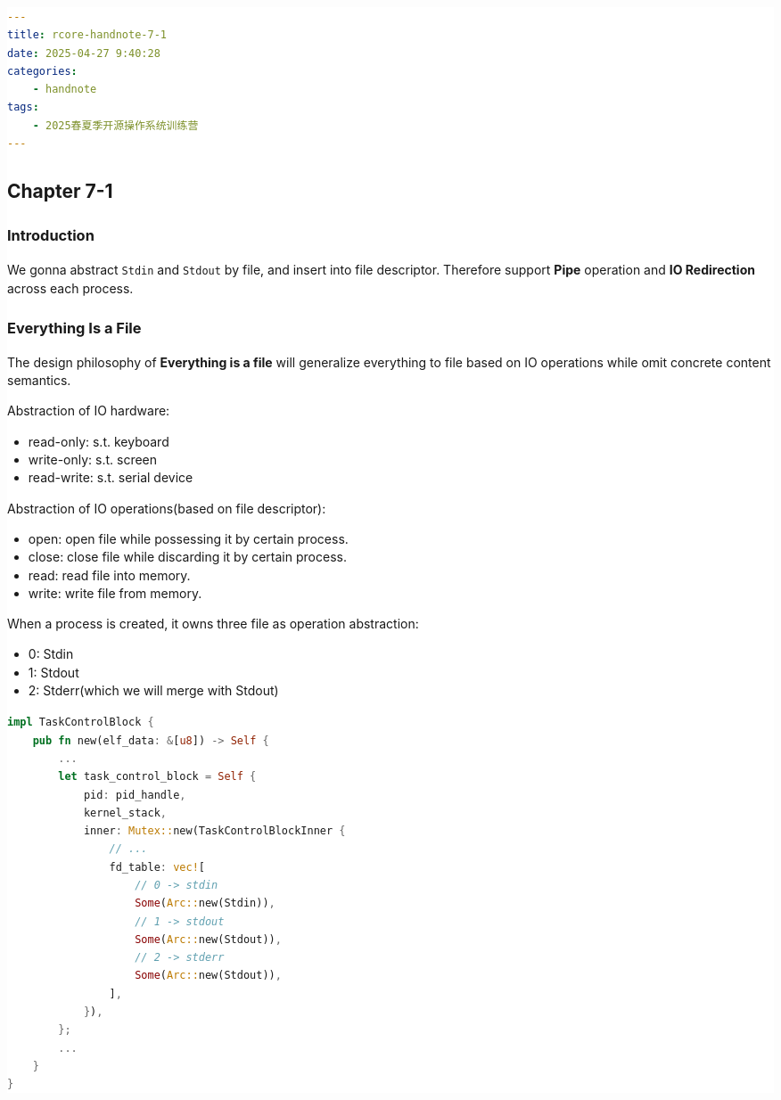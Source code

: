 ```yaml
---
title: rcore-handnote-7-1
date: 2025-04-27 9:40:28
categories: 
    - handnote 
tags:
    - 2025春夏季开源操作系统训练营
---
```

## Chapter 7-1

### Introduction

We gonna abstract `Stdin` and `Stdout` by file, and insert into file descriptor. Therefore support **Pipe** operation and **IO Redirection** across each process.


### Everything Is a File

The design philosophy of **Everything is a file** will generalize everything to file based on IO operations while omit concrete content semantics.

Abstraction of IO hardware:
- read-only: s.t. keyboard
- write-only: s.t. screen
- read-write: s.t. serial device

Abstraction of IO operations(based on file descriptor):
- open: open file while possessing it by certain process.
- close: close file while discarding it by certain process.
- read: read file into memory.
- write: write file from memory.

When a process is created, it owns three file as operation abstraction:
- 0: Stdin
- 1: Stdout
- 2: Stderr(which we will merge with Stdout)

```rust
impl TaskControlBlock {
    pub fn new(elf_data: &[u8]) -> Self {
        ...
        let task_control_block = Self {
            pid: pid_handle,
            kernel_stack,
            inner: Mutex::new(TaskControlBlockInner {
				// ...
                fd_table: vec![
                    // 0 -> stdin
                    Some(Arc::new(Stdin)),
                    // 1 -> stdout
                    Some(Arc::new(Stdout)),
                    // 2 -> stderr
                    Some(Arc::new(Stdout)),
                ],
            }),
        };
        ...
    }
}
```
